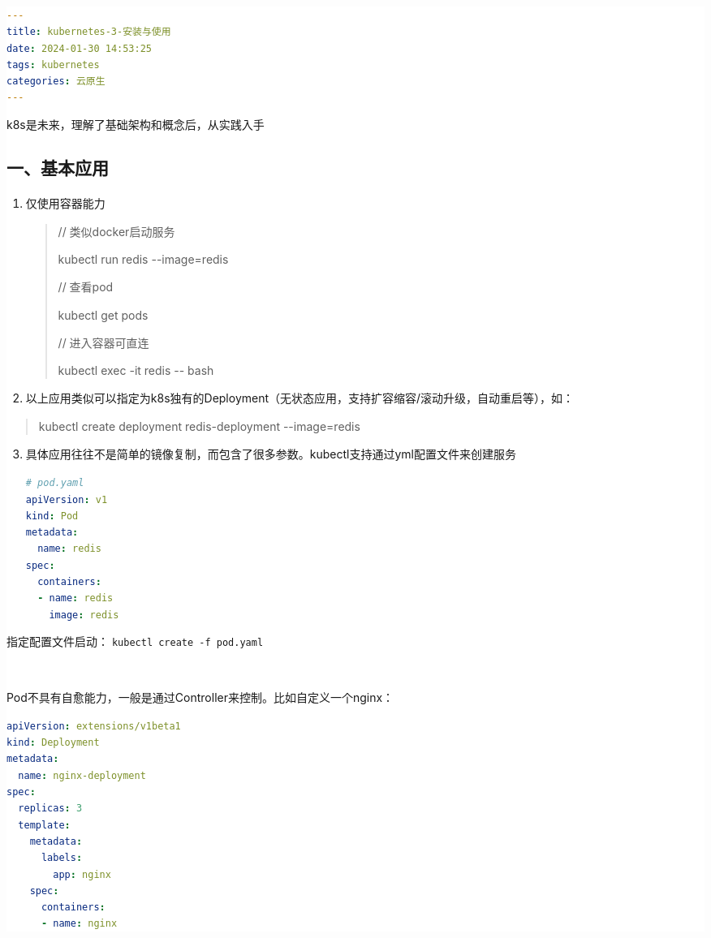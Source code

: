 ```yaml
---
title: kubernetes-3-安装与使用
date: 2024-01-30 14:53:25
tags: kubernetes
categories: 云原生
---
```

k8s是未来，理解了基础架构和概念后，从实践入手


## 一、基本应用

1. 仅使用容器能力

    > // 类似docker启动服务
    >
    > kubectl run redis --image\=redis
    >
    > // 查看pod
    >
    > kubectl get pods
    >
    > // 进入容器可直连
    >
    > kubectl exec -it redis -- bash
    >

2. 以上应用类似可以指定为k8s独有的Deployment（无状态应用，支持扩容缩容/滚动升级，自动重启等），如：

>  kubectl create deployment redis-deployment --image=redis

3. 具体应用往往不是简单的镜像复制，而包含了很多参数。kubectl支持通过yml配置文件来创建服务

    ```yml
    # pod.yaml
    apiVersion: v1
    kind: Pod
    metadata:
      name: redis
    spec:
      containers:
      - name: redis
        image: redis
    ```

 指定配置文件启动： `kubectl create -f pod.yaml`​

‍

Pod不具有自愈能力，一般是通过Controller来控制。比如自定义一个nginx：

```yml
apiVersion: extensions/v1beta1
kind: Deployment
metadata:
  name: nginx-deployment
spec:
  replicas: 3
  template:
    metadata:
      labels:
        app: nginx
    spec:
      containers:
      - name: nginx
```